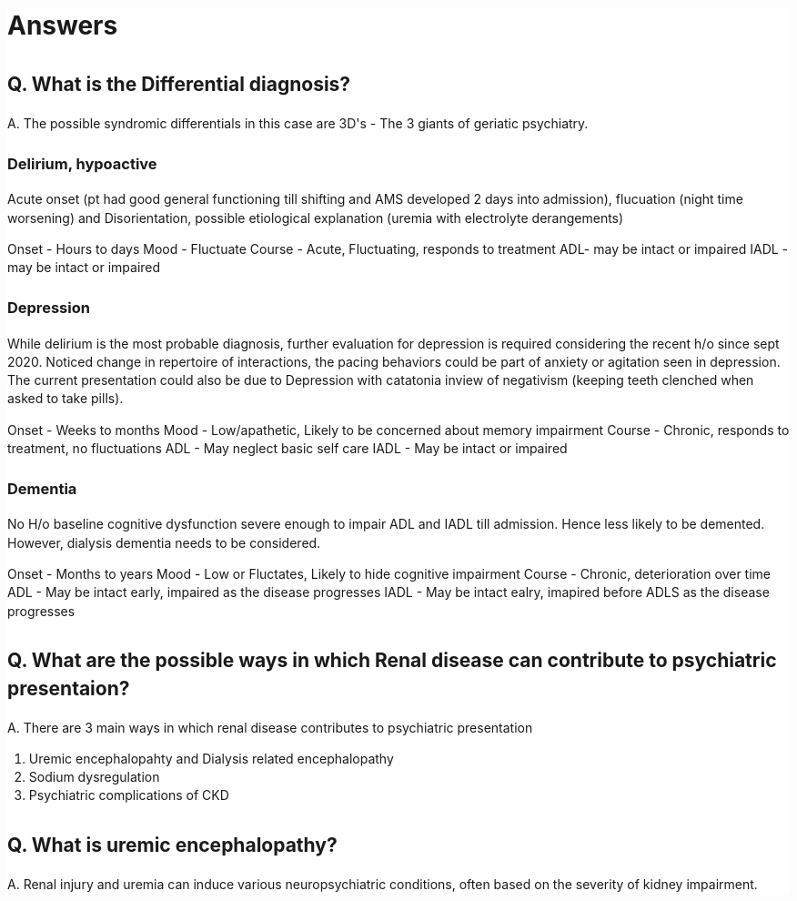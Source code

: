 # Answers
## Q. What is the Differential diagnosis?

A. The possible syndromic differentials in this case are 3D's - The 3 giants of geriatic psychiatry.

### Delirium, hypoactive
Acute onset (pt had good general functioning till shifting and AMS developed 2 days into admission), flucuation (night time worsening) and Disorientation, possible etiological explanation (uremia with electrolyte derangements)

Onset - Hours to days
Mood - Fluctuate
Course - Acute, Fluctuating, responds to treatment
ADL- may be intact or impaired
IADL - may be intact or impaired

### Depression
While delirium is the most probable diagnosis, further evaluation for depression is required considering the recent h/o since sept 2020. Noticed change in repertoire of interactions, the pacing behaviors could be part of anxiety or agitation seen in depression. The current presentation could also be due to Depression with catatonia inview of negativism (keeping teeth clenched when asked to take pills).

Onset - Weeks to months
Mood - Low/apathetic, Likely to be concerned about memory impairment
Course - Chronic, responds to treatment, no fluctuations
ADL - May neglect basic self care
IADL - May be intact or impaired

### Dementia
No H/o baseline cognitive dysfunction severe enough to impair ADL and IADL till admission. Hence less likely to be demented. However, dialysis dementia needs to be considered.

Onset - Months to years
Mood - Low or Fluctates, Likely to hide cognitive impairment
Course - Chronic, deterioration over time
ADL -  May be intact early, impaired as the disease progresses
IADL - May be intact ealry, imapired before ADLS as the disease progresses

## Q. What are the possible ways in which Renal disease can contribute to psychiatric presentaion?
A. There are 3 main ways in which renal disease contributes to psychiatric presentation

1. Uremic encephalopahty and Dialysis related encephalopathy
2. Sodium dysregulation
3. Psychiatric complications of CKD

## Q. What is uremic encephalopathy?
A. Renal injury and uremia can induce various neuropsychiatric conditions, often based on the severity of kidney impairment.
